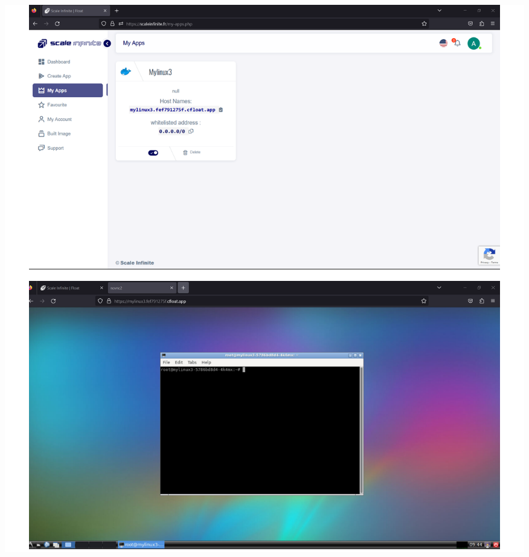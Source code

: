 

<div>

<figure><img src="../../.gitbook/assets/Screenshot 2023-08-21 151320.png" alt=""><figcaption></figcaption></figure>

 

<figure><img src="../../.gitbook/assets/Screenshot 2023-08-21 151425.png" alt=""><figcaption></figcaption></figure>
